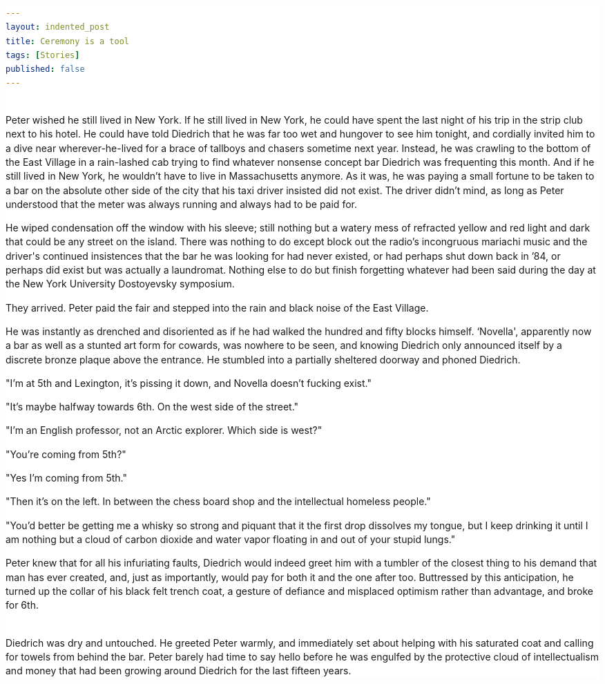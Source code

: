 ```yaml
---
layout: indented_post
title: Ceremony is a tool
tags: [Stories]
published: false
---
```

<br/>
Peter wished he still lived in New York. If he still lived in New York, he could have spent the last night of his trip in the strip club next to his hotel. He could have told Diedrich that he was far too wet and hungover to see him tonight, and cordially invited him to a dive near wherever-he-lived for a brace of tallboys and chasers sometime next year. Instead, he was crawling to the bottom of the East Village in a rain-lashed cab trying to find whatever nonsense concept bar Diedrich was frequenting this month. And if he still lived in New York, he wouldn’t have to live in Massachusetts anymore. As it was, he was paying a small fortune to be taken to a bar on the absolute other side of the city that his taxi driver insisted did not exist. The driver didn’t mind, as long as Peter understood that the meter was always running and always had to be paid for.

He wiped condensation off the window with his sleeve; still nothing but a watery mess of refracted yellow and red light and dark that could be any street on the island. There was nothing to do except block out the radio’s incongruous mariachi music and the driver's continued insistences that the bar he was looking for had never existed, or had perhaps shut down back in ’84, or perhaps did exist but was actually a laundromat. Nothing else to do but finish forgetting whatever had been said during the day at the New York University Dostoyevsky symposium.

They arrived. Peter paid the fair and stepped into the rain and black noise of the East Village.

He was instantly as drenched and disoriented as if he had walked the hundred and fifty blocks himself. ‘Novella', apparently now a bar as well as a stunted art form for cowards, was nowhere to be seen, and knowing Diedrich only announced itself by a discrete bronze plaque above the entrance. He stumbled into a partially sheltered doorway and phoned Diedrich.

"I’m at 5th and Lexington, it’s pissing it down, and Novella doesn’t fucking exist."

"It’s maybe halfway towards 6th. On the west side of the street."

"I’m an English professor, not an Arctic explorer. Which side is west?"

"You’re coming from 5th?"

"Yes I’m coming from 5th."

"Then it’s on the left. In between the chess board shop and the intellectual homeless people."

"You’d better be getting me a whisky so strong and piquant that it the first drop dissolves my tongue, but I keep drinking it until I am nothing but a cloud of carbon dioxide and water vapor floating in and out of your stupid lungs."

Peter knew that for all his infuriating faults, Diedrich would indeed greet him with a tumbler of the closest thing to his demand that man has ever created, and, just as importantly, would pay for both it and the one after too. Buttressed by this anticipation, he turned up the collar of his black felt trench coat, a gesture of defiance and misplaced optimism rather than advantage, and broke for 6th.

<br/>
Diedrich was dry and untouched. He greeted Peter warmly, and immediately set about helping with his saturated coat and calling for towels from behind the bar. Peter barely had time to say hello before he was engulfed by the protective cloud of intellectualism and money that had been growing around Diedrich for the last fifteen years.
